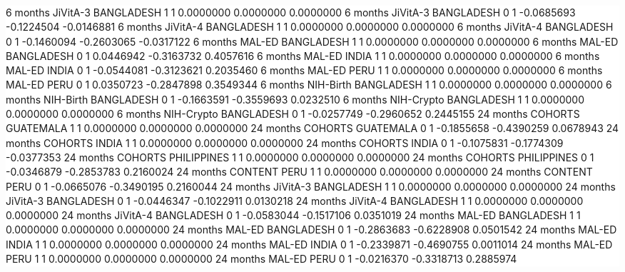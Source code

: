 6 months    JiVitA-3     BANGLADESH    1                    1                  0.0000000    0.0000000    0.0000000
6 months    JiVitA-3     BANGLADESH    0                    1                 -0.0685693   -0.1224504   -0.0146881
6 months    JiVitA-4     BANGLADESH    1                    1                  0.0000000    0.0000000    0.0000000
6 months    JiVitA-4     BANGLADESH    0                    1                 -0.1460094   -0.2603065   -0.0317122
6 months    MAL-ED       BANGLADESH    1                    1                  0.0000000    0.0000000    0.0000000
6 months    MAL-ED       BANGLADESH    0                    1                  0.0446942   -0.3163732    0.4057616
6 months    MAL-ED       INDIA         1                    1                  0.0000000    0.0000000    0.0000000
6 months    MAL-ED       INDIA         0                    1                 -0.0544081   -0.3123621    0.2035460
6 months    MAL-ED       PERU          1                    1                  0.0000000    0.0000000    0.0000000
6 months    MAL-ED       PERU          0                    1                  0.0350723   -0.2847898    0.3549344
6 months    NIH-Birth    BANGLADESH    1                    1                  0.0000000    0.0000000    0.0000000
6 months    NIH-Birth    BANGLADESH    0                    1                 -0.1663591   -0.3559693    0.0232510
6 months    NIH-Crypto   BANGLADESH    1                    1                  0.0000000    0.0000000    0.0000000
6 months    NIH-Crypto   BANGLADESH    0                    1                 -0.0257749   -0.2960652    0.2445155
24 months   COHORTS      GUATEMALA     1                    1                  0.0000000    0.0000000    0.0000000
24 months   COHORTS      GUATEMALA     0                    1                 -0.1855658   -0.4390259    0.0678943
24 months   COHORTS      INDIA         1                    1                  0.0000000    0.0000000    0.0000000
24 months   COHORTS      INDIA         0                    1                 -0.1075831   -0.1774309   -0.0377353
24 months   COHORTS      PHILIPPINES   1                    1                  0.0000000    0.0000000    0.0000000
24 months   COHORTS      PHILIPPINES   0                    1                 -0.0346879   -0.2853783    0.2160024
24 months   CONTENT      PERU          1                    1                  0.0000000    0.0000000    0.0000000
24 months   CONTENT      PERU          0                    1                 -0.0665076   -0.3490195    0.2160044
24 months   JiVitA-3     BANGLADESH    1                    1                  0.0000000    0.0000000    0.0000000
24 months   JiVitA-3     BANGLADESH    0                    1                 -0.0446347   -0.1022911    0.0130218
24 months   JiVitA-4     BANGLADESH    1                    1                  0.0000000    0.0000000    0.0000000
24 months   JiVitA-4     BANGLADESH    0                    1                 -0.0583044   -0.1517106    0.0351019
24 months   MAL-ED       BANGLADESH    1                    1                  0.0000000    0.0000000    0.0000000
24 months   MAL-ED       BANGLADESH    0                    1                 -0.2863683   -0.6228908    0.0501542
24 months   MAL-ED       INDIA         1                    1                  0.0000000    0.0000000    0.0000000
24 months   MAL-ED       INDIA         0                    1                 -0.2339871   -0.4690755    0.0011014
24 months   MAL-ED       PERU          1                    1                  0.0000000    0.0000000    0.0000000
24 months   MAL-ED       PERU          0                    1                 -0.0216370   -0.3318713    0.2885974